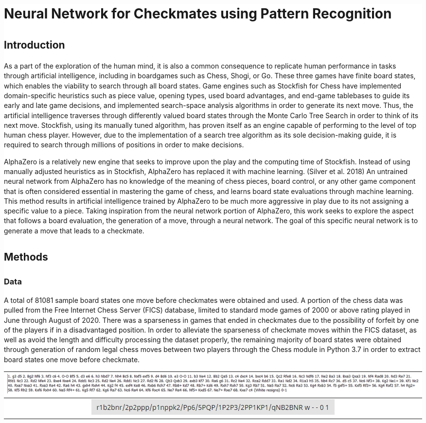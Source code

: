 # Neural Network for Checkmates using Pattern Recognition

## Introduction  
As a part of the exploration of the human mind, it is also a common consequence to replicate human performance in tasks through artificial intelligence, including in boardgames such as Chess, Shogi, or Go.  These three games have finite board states, which enables the viability to search through all board states. Game engines such as Stockfish for Chess have implemented domain-specific heuristics such as piece value, opening types, used board advantages, and end-game tablebases to guide its early and late game decisions, and implemented search-space analysis algorithms in order to generate its next move. Thus, the artificial intelligence traverses through differently valued board states through the Monte Carlo Tree Search in order to think of its next move. Stockfish, using its manually tuned algorithm, has proven itself as an engine capable of performing to the level of top human chess player. However, due to the implementation of a search tree algorithm as its sole decision-making guide, it is required to search through millions of positions in order to make decisions.
  
AlphaZero is a relatively new engine that seeks to improve upon the play and the computing time of Stockfish. Instead of using manually adjusted heuristics as in Stockfish, AlphaZero has replaced it with machine learning. (Silver et al. 2018) An untrained neural network from AlphaZero has no knowledge of the meaning of chess pieces, board control, or any other game component that is often considered essential in mastering the game of chess, and learns board state evaluations through machine learning. This method results in artificial intelligence trained by AlphaZero to be much more aggressive in play due to its not assigning a specific value to a piece. Taking inspiration from the neural network portion of AlphaZero, this work seeks to explore the aspect that follows a board evaluation, the generation of a move, through a neural network. The goal of this specific neural network is to generate a move that leads to a checkmate. 
  
  
## Methods  
### Data  
  
A total of 81081 sample board states one move before checkmates were obtained and used. A portion of the chess data was pulled from the Free Internet Chess Server (FICS) database, limited to standard mode games of 2000 or above rating played in June through August of 2020. There was a sparseness in games that ended in checkmates due to the possibility of forfeit by one of the players if in a disadvantaged position. In order to alleviate the sparseness of checkmate moves within the FICS dataset, as well as avoid the length and difficulty processing the dataset properly, the remaining majority of board states were obtained through generation of random legal chess moves between two players through the Chess module in Python 3.7 in order to extract board states one move before checkmate.
  
|![PGN File](/images/pgn.png)|
|:--:| 
|![FEN File](/images/fen.png)|